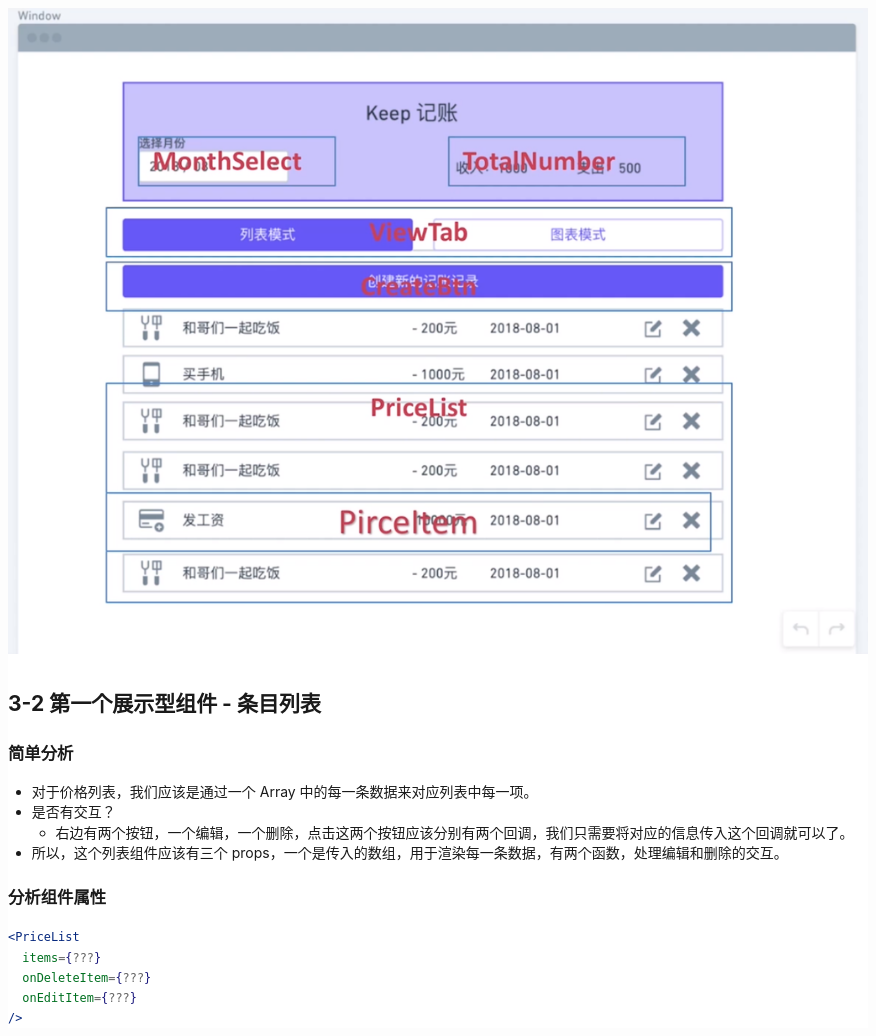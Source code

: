 ![1552393706912](assets/1552393706912.png)

## 3-2 第一个展示型组件 - 条目列表

### 简单分析

- 对于价格列表，我们应该是通过一个 Array 中的每一条数据来对应列表中每一项。
- 是否有交互？
  - 右边有两个按钮，一个编辑，一个删除，点击这两个按钮应该分别有两个回调，我们只需要将对应的信息传入这个回调就可以了。
- 所以，这个列表组件应该有三个 props，一个是传入的数组，用于渲染每一条数据，有两个函数，处理编辑和删除的交互。

### 分析组件属性

```jsx
<PriceList
  items={???}
  onDeleteItem={???}
  onEditItem={???}
/>
```
